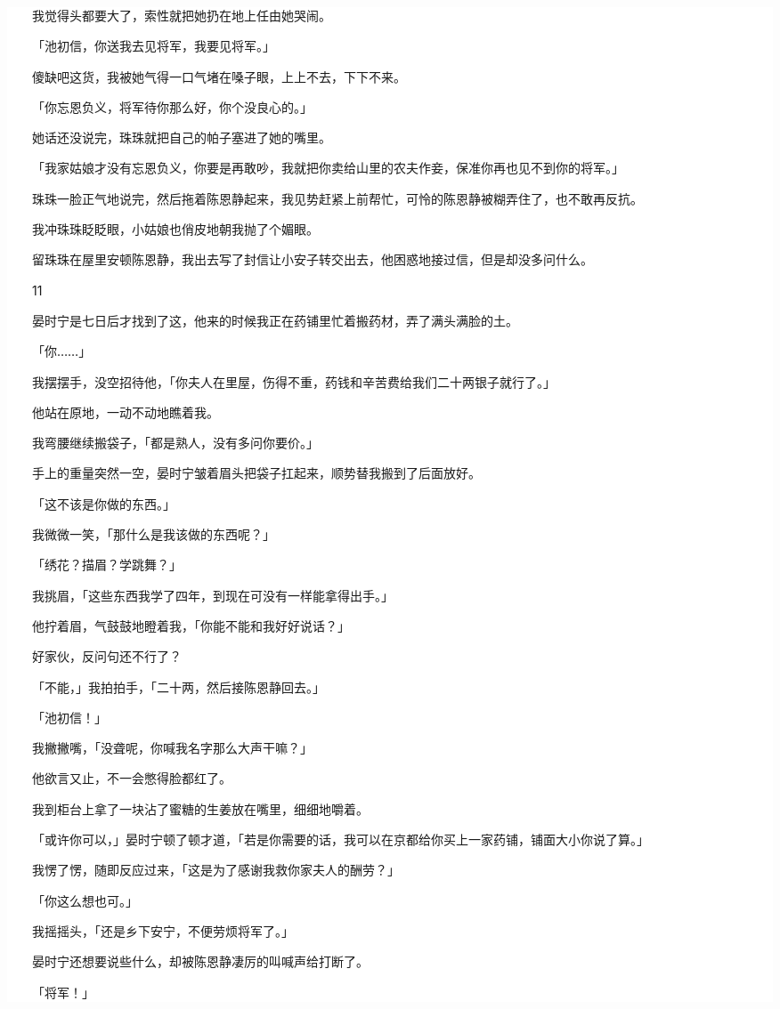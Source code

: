 &emsp;&emsp;我觉得头都要大了，索性就把她扔在地上任由她哭闹。  
  
&emsp;&emsp;「池初信，你送我去见将军，我要见将军。」  
  
&emsp;&emsp;傻缺吧这货，我被她气得一口气堵在嗓子眼，上上不去，下下不来。  
  
&emsp;&emsp;「你忘恩负义，将军待你那么好，你个没良心的。」  
  
&emsp;&emsp;她话还没说完，珠珠就把自己的帕子塞进了她的嘴里。  
  
&emsp;&emsp;「我家姑娘才没有忘恩负义，你要是再敢吵，我就把你卖给山里的农夫作妾，保准你再也见不到你的将军。」  
  
&emsp;&emsp;珠珠一脸正气地说完，然后拖着陈恩静起来，我见势赶紧上前帮忙，可怜的陈恩静被糊弄住了，也不敢再反抗。  
  
&emsp;&emsp;我冲珠珠眨眨眼，小姑娘也俏皮地朝我抛了个媚眼。  
  
&emsp;&emsp;留珠珠在屋里安顿陈恩静，我出去写了封信让小安子转交出去，他困惑地接过信，但是却没多问什么。  
  
&emsp;&emsp;11  
  
&emsp;&emsp;晏时宁是七日后才找到了这，他来的时候我正在药铺里忙着搬药材，弄了满头满脸的土。  
  
&emsp;&emsp;「你……」  
  
&emsp;&emsp;我摆摆手，没空招待他，「你夫人在里屋，伤得不重，药钱和辛苦费给我们二十两银子就行了。」  
  
&emsp;&emsp;他站在原地，一动不动地瞧着我。  
  
&emsp;&emsp;我弯腰继续搬袋子，「都是熟人，没有多问你要价。」  
  
&emsp;&emsp;手上的重量突然一空，晏时宁皱着眉头把袋子扛起来，顺势替我搬到了后面放好。  
  
&emsp;&emsp;「这不该是你做的东西。」  
  
&emsp;&emsp;我微微一笑，「那什么是我该做的东西呢？」  
  
&emsp;&emsp;「绣花？描眉？学跳舞？」  
  
&emsp;&emsp;我挑眉，「这些东西我学了四年，到现在可没有一样能拿得出手。」  
  
&emsp;&emsp;他拧着眉，气鼓鼓地瞪着我，「你能不能和我好好说话？」  
  
&emsp;&emsp;好家伙，反问句还不行了？  
  
&emsp;&emsp;「不能，」我拍拍手，「二十两，然后接陈恩静回去。」  
  
&emsp;&emsp;「池初信！」  
  
&emsp;&emsp;我撇撇嘴，「没聋呢，你喊我名字那么大声干嘛？」  
  
&emsp;&emsp;他欲言又止，不一会憋得脸都红了。  
  
&emsp;&emsp;我到柜台上拿了一块沾了蜜糖的生姜放在嘴里，细细地嚼着。  
  
&emsp;&emsp;「或许你可以，」晏时宁顿了顿才道，「若是你需要的话，我可以在京都给你买上一家药铺，铺面大小你说了算。」  
  
&emsp;&emsp;我愣了愣，随即反应过来，「这是为了感谢我救你家夫人的酬劳？」  
  
&emsp;&emsp;「你这么想也可。」  
  
&emsp;&emsp;我摇摇头，「还是乡下安宁，不便劳烦将军了。」  
  
&emsp;&emsp;晏时宁还想要说些什么，却被陈恩静凄厉的叫喊声给打断了。  
  
&emsp;&emsp;「将军！」  
  